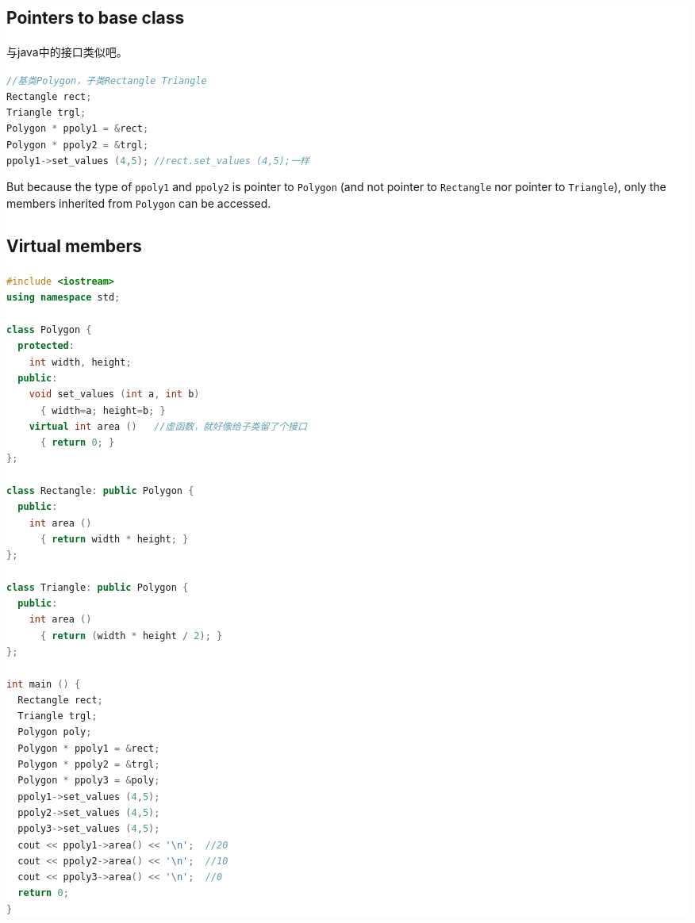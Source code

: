 ## Pointers to base class

与java中的接口类似吧。

```c++
//基类Polygon，子类Rectangle Triangle
Rectangle rect;
Triangle trgl;
Polygon * ppoly1 = &rect;
Polygon * ppoly2 = &trgl;
ppoly1->set_values (4,5); //rect.set_values (4,5);一样
```

But because the type of `ppoly1` and `ppoly2` is pointer to `Polygon` (and not pointer to `Rectangle` nor pointer to `Triangle`), only the members inherited from `Polygon` can be accessed.

## Virtual members

```c++
#include <iostream>
using namespace std;

class Polygon {
  protected:
    int width, height;
  public:
    void set_values (int a, int b)
      { width=a; height=b; }
    virtual int area ()   //虚函数，就好像给子类留了个接口
      { return 0; }
};

class Rectangle: public Polygon {
  public:
    int area ()
      { return width * height; }
};

class Triangle: public Polygon {
  public:
    int area ()
      { return (width * height / 2); }
};

int main () {
  Rectangle rect;
  Triangle trgl;
  Polygon poly;
  Polygon * ppoly1 = &rect;
  Polygon * ppoly2 = &trgl;
  Polygon * ppoly3 = &poly;
  ppoly1->set_values (4,5);
  ppoly2->set_values (4,5);
  ppoly3->set_values (4,5);
  cout << ppoly1->area() << '\n';  //20
  cout << ppoly2->area() << '\n';  //10
  cout << ppoly3->area() << '\n';  //0
  return 0;
}
```
